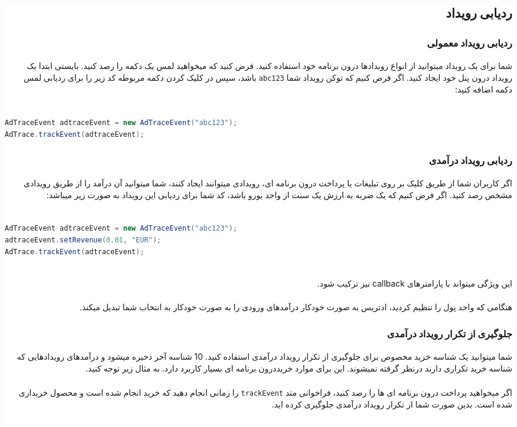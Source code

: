 ## <div dir="rtl" align='right'>ردیابی رویداد</div>

### <div id="et-track-event" dir="rtl" align='right'>ردیابی رویداد معمولی</div>

<div dir="rtl" align='right'>
شما برای یک رویداد میتوانید از انواع رویدادها درون برنامه خود استفاده کنید. فرض کنید که میخواهید لمس یک دکمه را رصد کنید. بایستی ابتدا یک رویداد درون پنل خود ایجاد کنید. اگر فرض کنیم که توکن رویداد شما <code>abc123</code> باشد، سپس در کلیک کردن دکمه مربوطه کد زیر را برای ردیابی لمس دکمه اضافه کنید:
</div>
<br/>

```c#
AdTraceEvent adtraceEvent = new AdTraceEvent("abc123");
AdTrace.trackEvent(adtraceEvent);
```

### <div id="et-track-revenue" dir="rtl" align='right'>ردیابی رویداد درآمدی</div>

<div dir="rtl" align='right'>
اگر کاربران شما از طریق کلیک بر روی تبلیغات یا پرداخت درون برنامه ای، رویدادی میتوانند ایجاد کنند، شما میتوانید آن درآمد را از طریق رویدادی مشخص رصد کنید. اگر فرض کنیم که یک ضربه به ارزش یک سنت از واحد یورو باشد، کد شما برای ردیابی این رویداد به صورت زیر میباشد:
</div>
<br/>

```c#
AdTraceEvent adtraceEvent = new AdTraceEvent("abc123");
adtraceEvent.setRevenue(0.01, "EUR");
AdTrace.trackEvent(adtraceEvent);
```

<br/>
<div dir="rtl" align='right'>
این ویژگی میتواند با پارامترهای callback نیز ترکیب شود.
</div>
<br/>
<div dir="rtl" align='right'>
هنگامی که واحد پول را تنظیم کردید، ادتریس به صورت خودکار درآمدهای ورودی را به صورت خودکار به انتخاب شما تبدیل میکند.
</div>

### <div id="et-revenue-deduplication" dir="rtl" align='right'>جلوگیری از تکرار رویداد درآمدی</div>

<div dir="rtl" align='right'>
شما میتوانید یک شناسه خرید مخصوص برای جلوگیری از تکرار رویداد درآمدی استفاده کنید. 10 شناسه آخر ذخیره میشود و درآمدهای رویدادهایی که شناسه خرید تکراری دارند درنظر گرفته نمیشوند. این برای موارد خریددرون برنامه ای بسیار کاربرد دارد. به مثال زیر توجه کنید.
</div>
<br/>
<div dir="rtl" align='right'>
اگر میخواهید پرداخت درون برنامه ای ها را رصد کنید، فراخوانی متد <code>trackEvent</code> را زمانی انجام دهید که خرید انجام شده است و محصول خریداری شده است. بدین صورت شما از تکرار رویداد درآمدی جلوگیری کرده اید.
</div>
<br/>

